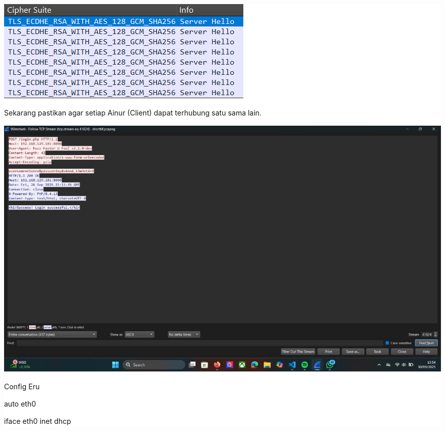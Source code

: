 ![Screenshot 18](images/image_18.png)

Sekarang pastikan agar setiap Ainur (Client) dapat terhubung satu sama lain.

![Screenshot 19](images/image_19.png)

Config Eru

auto eth0

iface eth0 inet dhcp
